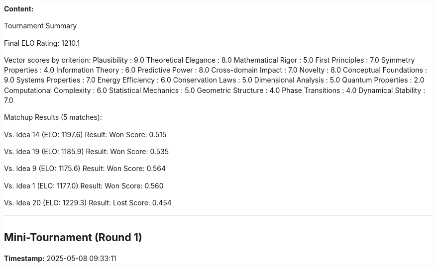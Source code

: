 **Content:**

Tournament Summary

Final ELO Rating: 1210.1

Vector scores by criterion:
Plausibility             : 9.0
Theoretical Elegance     : 8.0
Mathematical Rigor       : 5.0
First Principles         : 7.0
Symmetry Properties      : 4.0
Information Theory       : 6.0
Predictive Power         : 8.0
Cross-domain Impact      : 7.0
Novelty                  : 8.0
Conceptual Foundations   : 9.0
Systems Properties       : 7.0
Energy Efficiency        : 6.0
Conservation Laws        : 5.0
Dimensional Analysis     : 5.0
Quantum Properties       : 2.0
Computational Complexity : 6.0
Statistical Mechanics    : 5.0
Geometric Structure      : 4.0
Phase Transitions        : 4.0
Dynamical Stability      : 7.0

Matchup Results (5 matches):

Vs. Idea 14 (ELO: 1197.6)
Result: Won
Score: 0.515

Vs. Idea 19 (ELO: 1185.9)
Result: Won
Score: 0.535

Vs. Idea 9 (ELO: 1175.6)
Result: Won
Score: 0.564

Vs. Idea 1 (ELO: 1177.0)
Result: Won
Score: 0.560

Vs. Idea 20 (ELO: 1229.3)
Result: Lost
Score: 0.454


---

## Mini-Tournament (Round 1)

**Timestamp:** 2025-05-08 09:33:11
